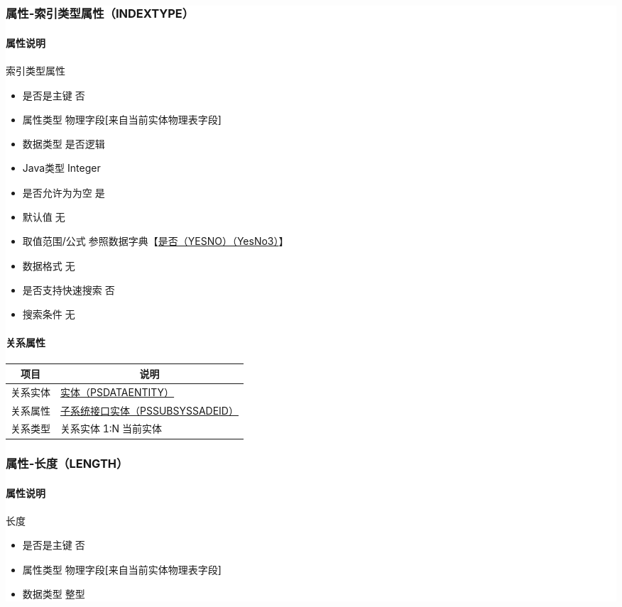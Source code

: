 ### 属性-索引类型属性（INDEXTYPE）
#### 属性说明
索引类型属性

- 是否是主键
否

- 属性类型
物理字段[来自当前实体物理表字段]

- 数据类型
是否逻辑

- Java类型
Integer

- 是否允许为为空
是

- 默认值
无

- 取值范围/公式
参照数据字典【[是否（YESNO）（YesNo3）](../../codelist/YesNo3)】

- 数据格式
无

- 是否支持快速搜索
否

- 搜索条件
无

#### 关系属性
| 项目 | 说明 |
| ---- | ---- |
| 关系实体 | [实体（PSDATAENTITY）](../ibizsysmodel/PSDataEntity) |
| 关系属性 | [子系统接口实体（PSSUBSYSSADEID）](../ibizsysmodel/PSDataEntity/#属性-子系统接口实体（PSSUBSYSSADEID）) |
| 关系类型 | 关系实体 1:N 当前实体 |

### 属性-长度（LENGTH）
#### 属性说明
长度

- 是否是主键
否

- 属性类型
物理字段[来自当前实体物理表字段]

- 数据类型
整型
